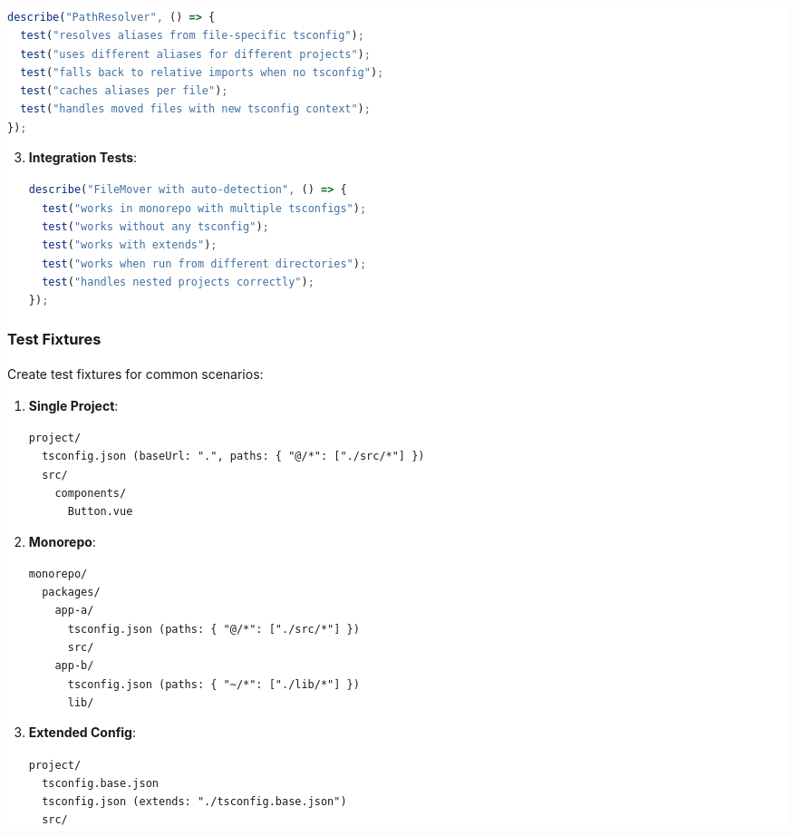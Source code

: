    ```typescript
   describe("PathResolver", () => {
     test("resolves aliases from file-specific tsconfig");
     test("uses different aliases for different projects");
     test("falls back to relative imports when no tsconfig");
     test("caches aliases per file");
     test("handles moved files with new tsconfig context");
   });
   ```

3. **Integration Tests**:
   ```typescript
   describe("FileMover with auto-detection", () => {
     test("works in monorepo with multiple tsconfigs");
     test("works without any tsconfig");
     test("works with extends");
     test("works when run from different directories");
     test("handles nested projects correctly");
   });
   ```

### Test Fixtures

Create test fixtures for common scenarios:

1. **Single Project**:

   ```
   project/
     tsconfig.json (baseUrl: ".", paths: { "@/*": ["./src/*"] })
     src/
       components/
         Button.vue
   ```

2. **Monorepo**:

   ```
   monorepo/
     packages/
       app-a/
         tsconfig.json (paths: { "@/*": ["./src/*"] })
         src/
       app-b/
         tsconfig.json (paths: { "~/*": ["./lib/*"] })
         lib/
   ```

3. **Extended Config**:
   ```
   project/
     tsconfig.base.json
     tsconfig.json (extends: "./tsconfig.base.json")
     src/
   ```
